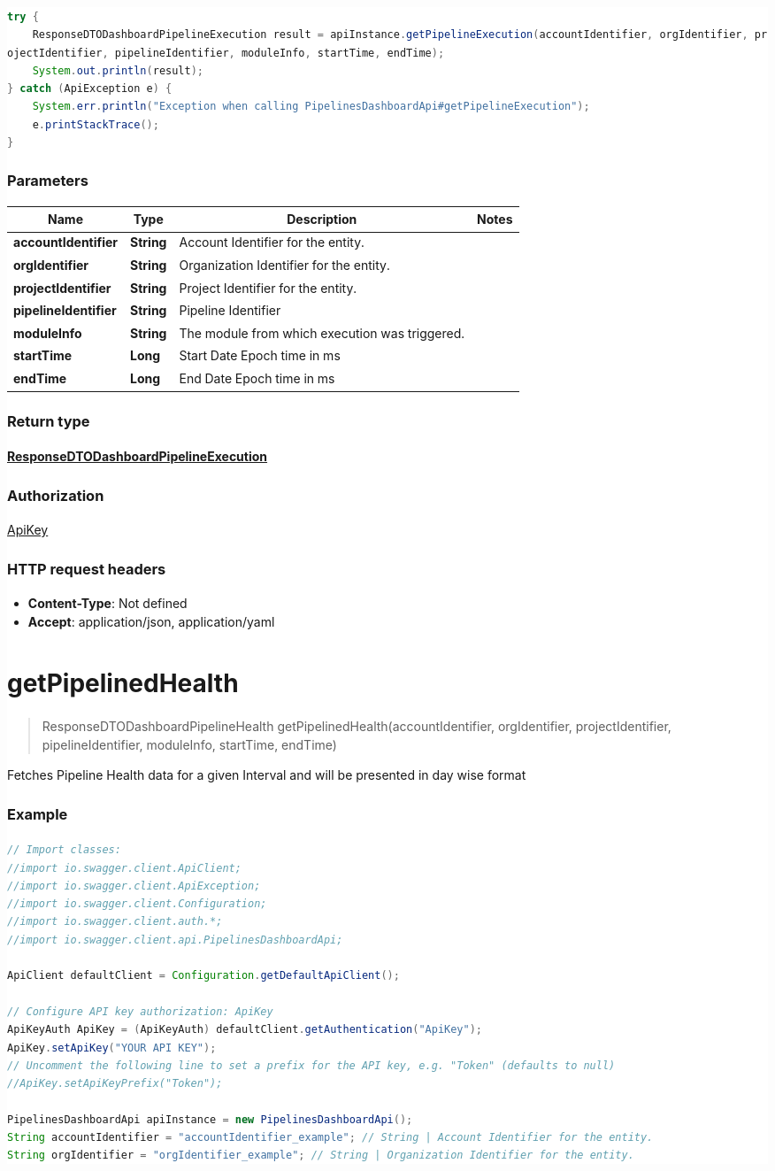 ```java
try {
    ResponseDTODashboardPipelineExecution result = apiInstance.getPipelineExecution(accountIdentifier, orgIdentifier, projectIdentifier, pipelineIdentifier, moduleInfo, startTime, endTime);
    System.out.println(result);
} catch (ApiException e) {
    System.err.println("Exception when calling PipelinesDashboardApi#getPipelineExecution");
    e.printStackTrace();
}
```

### Parameters

Name | Type | Description  | Notes
------------- | ------------- | ------------- | -------------
 **accountIdentifier** | **String**| Account Identifier for the entity. |
 **orgIdentifier** | **String**| Organization Identifier for the entity. |
 **projectIdentifier** | **String**| Project Identifier for the entity. |
 **pipelineIdentifier** | **String**| Pipeline Identifier |
 **moduleInfo** | **String**| The module from which execution was triggered. |
 **startTime** | **Long**| Start Date Epoch time in ms |
 **endTime** | **Long**| End Date Epoch time in ms |

### Return type

[**ResponseDTODashboardPipelineExecution**](ResponseDTODashboardPipelineExecution.md)

### Authorization

[ApiKey](../README.md#ApiKey)

### HTTP request headers

 - **Content-Type**: Not defined
 - **Accept**: application/json, application/yaml

<a name="getPipelinedHealth"></a>
# **getPipelinedHealth**
> ResponseDTODashboardPipelineHealth getPipelinedHealth(accountIdentifier, orgIdentifier, projectIdentifier, pipelineIdentifier, moduleInfo, startTime, endTime)

Fetches Pipeline Health data for a given Interval and will be presented in day wise format 

### Example
```java
// Import classes:
//import io.swagger.client.ApiClient;
//import io.swagger.client.ApiException;
//import io.swagger.client.Configuration;
//import io.swagger.client.auth.*;
//import io.swagger.client.api.PipelinesDashboardApi;

ApiClient defaultClient = Configuration.getDefaultApiClient();

// Configure API key authorization: ApiKey
ApiKeyAuth ApiKey = (ApiKeyAuth) defaultClient.getAuthentication("ApiKey");
ApiKey.setApiKey("YOUR API KEY");
// Uncomment the following line to set a prefix for the API key, e.g. "Token" (defaults to null)
//ApiKey.setApiKeyPrefix("Token");

PipelinesDashboardApi apiInstance = new PipelinesDashboardApi();
String accountIdentifier = "accountIdentifier_example"; // String | Account Identifier for the entity.
String orgIdentifier = "orgIdentifier_example"; // String | Organization Identifier for the entity.
```